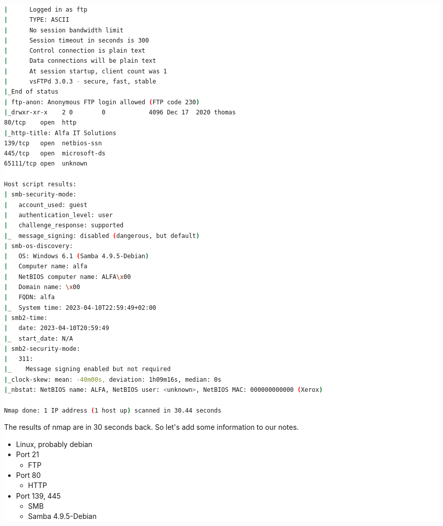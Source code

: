 ```bash
|      Logged in as ftp
|      TYPE: ASCII
|      No session bandwidth limit
|      Session timeout in seconds is 300
|      Control connection is plain text
|      Data connections will be plain text
|      At session startup, client count was 1
|      vsFTPd 3.0.3 - secure, fast, stable
|_End of status
| ftp-anon: Anonymous FTP login allowed (FTP code 230)
|_drwxr-xr-x    2 0        0            4096 Dec 17  2020 thomas
80/tcp    open  http
|_http-title: Alfa IT Solutions
139/tcp   open  netbios-ssn
445/tcp   open  microsoft-ds
65111/tcp open  unknown

Host script results:
| smb-security-mode: 
|   account_used: guest
|   authentication_level: user
|   challenge_response: supported
|_  message_signing: disabled (dangerous, but default)
| smb-os-discovery: 
|   OS: Windows 6.1 (Samba 4.9.5-Debian)
|   Computer name: alfa
|   NetBIOS computer name: ALFA\x00
|   Domain name: \x00
|   FQDN: alfa
|_  System time: 2023-04-10T22:59:49+02:00
| smb2-time: 
|   date: 2023-04-10T20:59:49
|_  start_date: N/A
| smb2-security-mode: 
|   311: 
|_    Message signing enabled but not required
|_clock-skew: mean: -40m00s, deviation: 1h09m16s, median: 0s
|_nbstat: NetBIOS name: ALFA, NetBIOS user: <unknown>, NetBIOS MAC: 000000000000 (Xerox)

Nmap done: 1 IP address (1 host up) scanned in 30.44 seconds

```
The results of nmap are in 30 seconds back. So let's add some information to our notes. 
* Linux, probably debian
* Port 21
	* FTP
* Port 80
	* HTTP
* Port 139, 445
	* SMB
	* Samba 4.9.5-Debian

